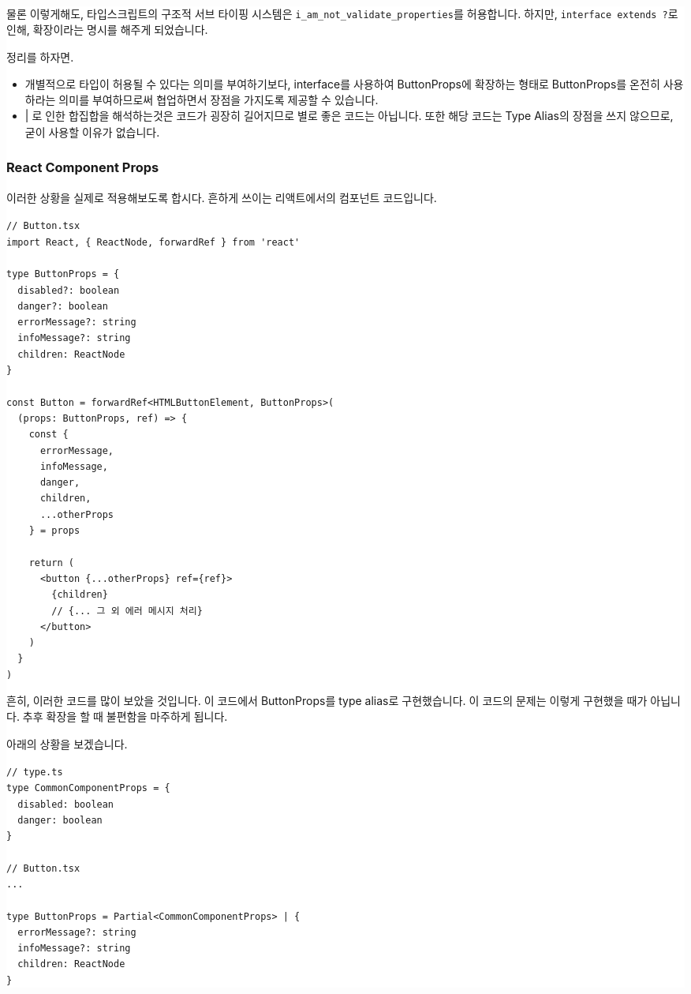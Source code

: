 물론 이렇게해도, 타입스크립트의 구조적 서브 타이핑 시스템은 `i_am_not_validate_properties`를 허용합니다. 하지만, `interface extends ?`로 인해, 확장이라는 명시를 해주게 되었습니다.

정리를 하자면.

- 개별적으로 타입이 허용될 수 있다는 의미를 부여하기보다, interface를 사용하여 ButtonProps에 확장하는 형태로 ButtonProps를 온전히 사용하라는 의미를 부여하므로써 협업하면서 장점을 가지도록 제공할 수 있습니다.
- | 로 인한 합집합을 해석하는것은 코드가 굉장히 길어지므로 별로 좋은 코드는 아닙니다. 또한 해당 코드는 Type Alias의 장점을 쓰지 않으므로, 굳이 사용할 이유가 없습니다.

### React Component Props

이러한 상황을 실제로 적용해보도록 합시다. 흔하게 쓰이는 리액트에서의 컴포넌트 코드입니다.

```tsx {numberLines}
// Button.tsx
import React, { ReactNode, forwardRef } from 'react'

type ButtonProps = {
  disabled?: boolean
  danger?: boolean
  errorMessage?: string
  infoMessage?: string
  children: ReactNode
}

const Button = forwardRef<HTMLButtonElement, ButtonProps>(
  (props: ButtonProps, ref) => {
    const {
      errorMessage,
      infoMessage,
      danger,
      children,
      ...otherProps
    } = props

    return (
      <button {...otherProps} ref={ref}>
        {children}
        // {... 그 외 에러 메시지 처리}
      </button>
    )
  }
)
```

흔히, 이러한 코드를 많이 보았을 것입니다. 이 코드에서 ButtonProps를 type alias로 구현했습니다. 이 코드의 문제는 이렇게 구현했을 때가 아닙니다. 추후 확장을 할 때 불편함을 마주하게 됩니다.

아래의 상황을 보겠습니다.

```tsx {numberLines}
// type.ts
type CommonComponentProps = {
  disabled: boolean
  danger: boolean
}

// Button.tsx
...

type ButtonProps = Partial<CommonComponentProps> | {
  errorMessage?: string
  infoMessage?: string
  children: ReactNode
}

```